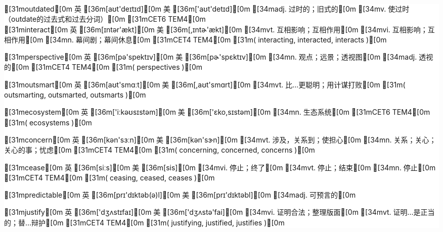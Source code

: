 [31moutdated[0m
英 [36m[aʊt'deɪtɪd][0m  美 [36m['aʊt'detɪd][0m
[34madj. 过时的；旧式的[0m
[34mv. 使过时（outdate的过去式和过去分词）[0m
[31mCET6 TEM4[0m  
[31minteract[0m
英 [36m[ɪntər'ækt][0m  美 [36m[,ɪntɚ'ækt][0m
[34mvt. 互相影响；互相作用[0m
[34mvi. 互相影响；互相作用[0m
[34mn. 幕间剧；幕间休息[0m
[31mCET4 TEM4[0m  [31m( interacting, interacted, interacts )[0m

[31mperspective[0m
英 [36m[pə'spektɪv][0m  美 [36m[pɚ'spɛktɪv][0m
[34mn. 观点；远景；透视图[0m
[34madj. 透视的[0m
[31mCET4 TEM4[0m  [31m( perspectives )[0m

[31moutsmart[0m
英 [36m[aʊt'smɑːt][0m  美 [36m[,aʊt'smɑrt][0m
[34mvt. 比…更聪明；用计谋打败[0m
[31m( outsmarting, outsmarted, outsmarts )[0m

[31mecosystem[0m
英 [36m['iːkəʊsɪstəm][0m  美 [36m['ɛko,sɪstəm][0m
[34mn. 生态系统[0m
[31mCET6 TEM4[0m  [31m( ecosystems )[0m

[31mconcern[0m
英 [36m[kən'sɜːn][0m  美 [36m[kən'sɝn][0m
[34mvt. 涉及，关系到；使担心[0m
[34mn. 关系；关心；关心的事；忧虑[0m
[31mCET4 TEM4[0m  [31m( concerning, concerned, concerns )[0m

[31mcease[0m
英 [36m[siːs][0m  美 [36m[sis][0m
[34mvi. 停止；终了[0m
[34mvt. 停止；结束[0m
[34mn. 停止[0m
[31mCET4 TEM4[0m  [31m( ceasing, ceased, ceases )[0m

[31mpredictable[0m
英 [36m[prɪ'dɪktəb(ə)l][0m  美 [36m[prɪ'dɪktəbl][0m
[34madj. 可预言的[0m

[31mjustify[0m
英 [36m['dʒʌstɪfaɪ][0m  美 [36m['dʒʌstə'fai][0m
[34mvi. 证明合法；整理版面[0m
[34mvt. 证明…是正当的；替…辩护[0m
[31mCET4 TEM4[0m  [31m( justifying, justified, justifies )[0m

